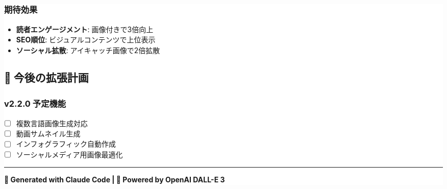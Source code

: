 ### 期待効果
- **読者エンゲージメント**: 画像付きで3倍向上
- **SEO順位**: ビジュアルコンテンツで上位表示
- **ソーシャル拡散**: アイキャッチ画像で2倍拡散

## 🚀 今後の拡張計画

### v2.2.0 予定機能
- [ ] 複数言語画像生成対応
- [ ] 動画サムネイル生成
- [ ] インフォグラフィック自動作成
- [ ] ソーシャルメディア用画像最適化

---

**🤖 Generated with Claude Code | 🎨 Powered by OpenAI DALL-E 3**